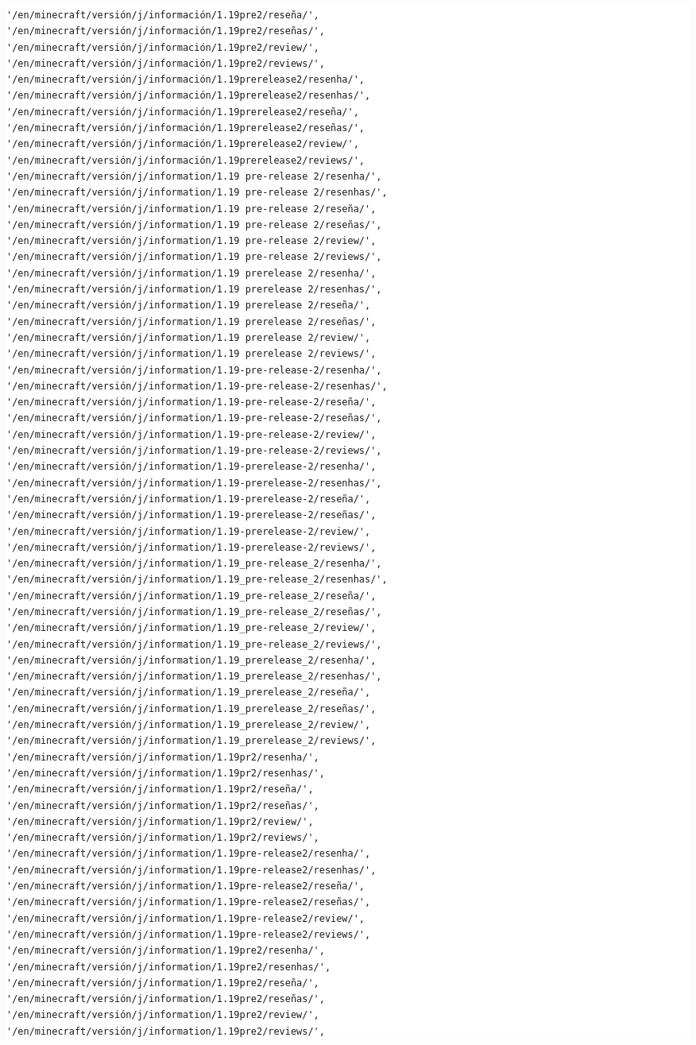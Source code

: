     '/en/minecraft/versión/j/información/1.19pre2/reseña/',
    '/en/minecraft/versión/j/información/1.19pre2/reseñas/',
    '/en/minecraft/versión/j/información/1.19pre2/review/',
    '/en/minecraft/versión/j/información/1.19pre2/reviews/',
    '/en/minecraft/versión/j/información/1.19prerelease2/resenha/',
    '/en/minecraft/versión/j/información/1.19prerelease2/resenhas/',
    '/en/minecraft/versión/j/información/1.19prerelease2/reseña/',
    '/en/minecraft/versión/j/información/1.19prerelease2/reseñas/',
    '/en/minecraft/versión/j/información/1.19prerelease2/review/',
    '/en/minecraft/versión/j/información/1.19prerelease2/reviews/',
    '/en/minecraft/versión/j/information/1.19 pre-release 2/resenha/',
    '/en/minecraft/versión/j/information/1.19 pre-release 2/resenhas/',
    '/en/minecraft/versión/j/information/1.19 pre-release 2/reseña/',
    '/en/minecraft/versión/j/information/1.19 pre-release 2/reseñas/',
    '/en/minecraft/versión/j/information/1.19 pre-release 2/review/',
    '/en/minecraft/versión/j/information/1.19 pre-release 2/reviews/',
    '/en/minecraft/versión/j/information/1.19 prerelease 2/resenha/',
    '/en/minecraft/versión/j/information/1.19 prerelease 2/resenhas/',
    '/en/minecraft/versión/j/information/1.19 prerelease 2/reseña/',
    '/en/minecraft/versión/j/information/1.19 prerelease 2/reseñas/',
    '/en/minecraft/versión/j/information/1.19 prerelease 2/review/',
    '/en/minecraft/versión/j/information/1.19 prerelease 2/reviews/',
    '/en/minecraft/versión/j/information/1.19-pre-release-2/resenha/',
    '/en/minecraft/versión/j/information/1.19-pre-release-2/resenhas/',
    '/en/minecraft/versión/j/information/1.19-pre-release-2/reseña/',
    '/en/minecraft/versión/j/information/1.19-pre-release-2/reseñas/',
    '/en/minecraft/versión/j/information/1.19-pre-release-2/review/',
    '/en/minecraft/versión/j/information/1.19-pre-release-2/reviews/',
    '/en/minecraft/versión/j/information/1.19-prerelease-2/resenha/',
    '/en/minecraft/versión/j/information/1.19-prerelease-2/resenhas/',
    '/en/minecraft/versión/j/information/1.19-prerelease-2/reseña/',
    '/en/minecraft/versión/j/information/1.19-prerelease-2/reseñas/',
    '/en/minecraft/versión/j/information/1.19-prerelease-2/review/',
    '/en/minecraft/versión/j/information/1.19-prerelease-2/reviews/',
    '/en/minecraft/versión/j/information/1.19_pre-release_2/resenha/',
    '/en/minecraft/versión/j/information/1.19_pre-release_2/resenhas/',
    '/en/minecraft/versión/j/information/1.19_pre-release_2/reseña/',
    '/en/minecraft/versión/j/information/1.19_pre-release_2/reseñas/',
    '/en/minecraft/versión/j/information/1.19_pre-release_2/review/',
    '/en/minecraft/versión/j/information/1.19_pre-release_2/reviews/',
    '/en/minecraft/versión/j/information/1.19_prerelease_2/resenha/',
    '/en/minecraft/versión/j/information/1.19_prerelease_2/resenhas/',
    '/en/minecraft/versión/j/information/1.19_prerelease_2/reseña/',
    '/en/minecraft/versión/j/information/1.19_prerelease_2/reseñas/',
    '/en/minecraft/versión/j/information/1.19_prerelease_2/review/',
    '/en/minecraft/versión/j/information/1.19_prerelease_2/reviews/',
    '/en/minecraft/versión/j/information/1.19pr2/resenha/',
    '/en/minecraft/versión/j/information/1.19pr2/resenhas/',
    '/en/minecraft/versión/j/information/1.19pr2/reseña/',
    '/en/minecraft/versión/j/information/1.19pr2/reseñas/',
    '/en/minecraft/versión/j/information/1.19pr2/review/',
    '/en/minecraft/versión/j/information/1.19pr2/reviews/',
    '/en/minecraft/versión/j/information/1.19pre-release2/resenha/',
    '/en/minecraft/versión/j/information/1.19pre-release2/resenhas/',
    '/en/minecraft/versión/j/information/1.19pre-release2/reseña/',
    '/en/minecraft/versión/j/information/1.19pre-release2/reseñas/',
    '/en/minecraft/versión/j/information/1.19pre-release2/review/',
    '/en/minecraft/versión/j/information/1.19pre-release2/reviews/',
    '/en/minecraft/versión/j/information/1.19pre2/resenha/',
    '/en/minecraft/versión/j/information/1.19pre2/resenhas/',
    '/en/minecraft/versión/j/information/1.19pre2/reseña/',
    '/en/minecraft/versión/j/information/1.19pre2/reseñas/',
    '/en/minecraft/versión/j/information/1.19pre2/review/',
    '/en/minecraft/versión/j/information/1.19pre2/reviews/',